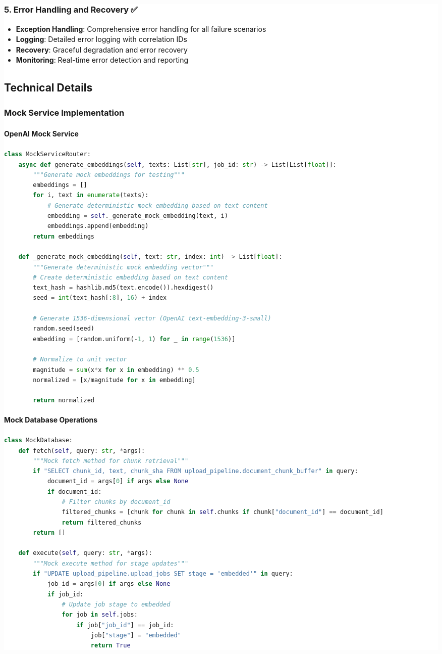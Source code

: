### **5. Error Handling and Recovery** ✅
- **Exception Handling**: Comprehensive error handling for all failure scenarios
- **Logging**: Detailed error logging with correlation IDs
- **Recovery**: Graceful degradation and error recovery
- **Monitoring**: Real-time error detection and reporting

## Technical Details

### **Mock Service Implementation**

#### **OpenAI Mock Service**
```python
class MockServiceRouter:
    async def generate_embeddings(self, texts: List[str], job_id: str) -> List[List[float]]:
        """Generate mock embeddings for testing"""
        embeddings = []
        for i, text in enumerate(texts):
            # Generate deterministic mock embedding based on text content
            embedding = self._generate_mock_embedding(text, i)
            embeddings.append(embedding)
        return embeddings
    
    def _generate_mock_embedding(self, text: str, index: int) -> List[float]:
        """Generate deterministic mock embedding vector"""
        # Create deterministic embedding based on text content
        text_hash = hashlib.md5(text.encode()).hexdigest()
        seed = int(text_hash[:8], 16) + index
        
        # Generate 1536-dimensional vector (OpenAI text-embedding-3-small)
        random.seed(seed)
        embedding = [random.uniform(-1, 1) for _ in range(1536)]
        
        # Normalize to unit vector
        magnitude = sum(x*x for x in embedding) ** 0.5
        normalized = [x/magnitude for x in embedding]
        
        return normalized
```

#### **Mock Database Operations**
```python
class MockDatabase:
    def fetch(self, query: str, *args):
        """Mock fetch method for chunk retrieval"""
        if "SELECT chunk_id, text, chunk_sha FROM upload_pipeline.document_chunk_buffer" in query:
            document_id = args[0] if args else None
            if document_id:
                # Filter chunks by document_id
                filtered_chunks = [chunk for chunk in self.chunks if chunk["document_id"] == document_id]
                return filtered_chunks
        return []
    
    def execute(self, query: str, *args):
        """Mock execute method for stage updates"""
        if "UPDATE upload_pipeline.upload_jobs SET stage = 'embedded'" in query:
            job_id = args[0] if args else None
            if job_id:
                # Update job stage to embedded
                for job in self.jobs:
                    if job["job_id"] == job_id:
                        job["stage"] = "embedded"
                        return True
```